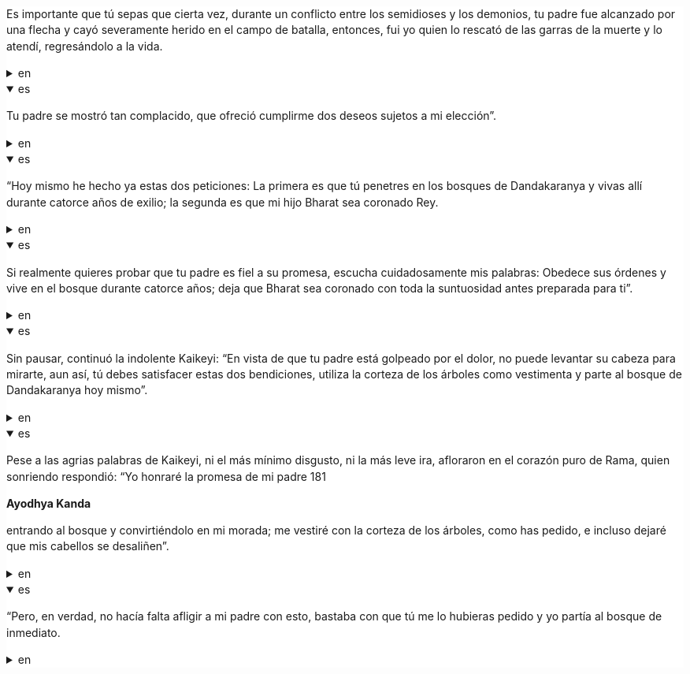 Es importante que tú sepas que cierta vez, durante un conflicto entre los semidioses y los demonios, tu padre fue alcanzado por una flecha y cayó severamente herido en el campo de batalla, entonces, fui yo quien lo rescató de las garras de la muerte y lo atendí, regresándolo a la vida.
</details>

<details><summary>en</summary></details>

<details open><summary>es</summary>

Tu padre se mostró tan complacido, que ofreció cumplirme dos deseos sujetos a mi elección”.
</details>

<details><summary>en</summary></details>

<details open><summary>es</summary>

“Hoy mismo he hecho ya estas dos peticiones: La primera es que tú penetres en los bosques de Dandakaranya y vivas allí durante catorce años de exilio; la segunda es que mi hijo Bharat sea coronado Rey.
</details>

<details><summary>en</summary></details>

<details open><summary>es</summary>

Si realmente quieres probar que tu padre es fiel a su promesa, escucha cuidadosamente mis palabras: Obedece sus órdenes y vive en el bosque durante catorce años; deja que Bharat sea coronado con toda la suntuosidad antes preparada para ti”.
</details>

<details><summary>en</summary></details>

<details open><summary>es</summary>

Sin pausar, continuó la indolente Kaikeyi: “En vista de que tu padre está golpeado por el dolor, no puede levantar su cabeza para mirarte, aun así, tú debes satisfacer estas dos bendiciones, utiliza la corteza de los árboles como vestimenta y parte al bosque de Dandakaranya hoy mismo”.
</details>

<details><summary>en</summary></details>

<details open><summary>es</summary>

Pese a las agrias palabras de Kaikeyi, ni el más mínimo disgusto, ni la más leve ira, afloraron en el corazón puro de Rama, quien sonriendo respondió: “Yo honraré la promesa de mi padre 181

**Ayodhya Kanda**

entrando al bosque y convirtiéndolo en mi morada; me vestiré con la corteza de los árboles, como has pedido, e incluso dejaré que mis cabellos se desaliñen”.
</details>

<details><summary>en</summary></details>

<details open><summary>es</summary>

“Pero, en verdad, no hacía falta afligir a mi padre con esto, bastaba con que tú me lo hubieras pedido y yo partía al bosque de inmediato.
</details>

<details><summary>en</summary></details>
